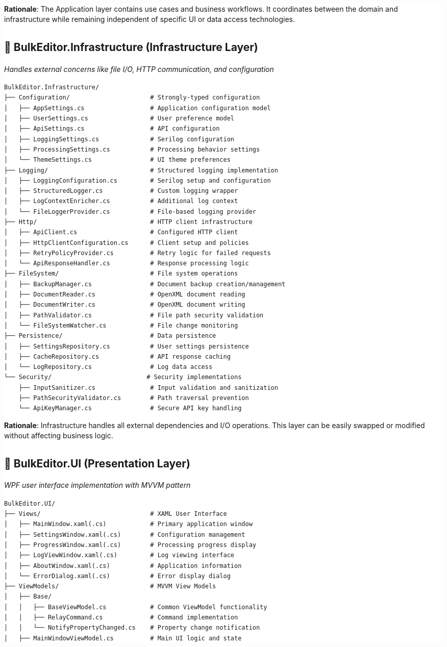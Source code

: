 **Rationale**: The Application layer contains use cases and business workflows. It coordinates between the domain and infrastructure while remaining independent of specific UI or data access technologies.

## 📁 **BulkEditor.Infrastructure** (Infrastructure Layer)

_Handles external concerns like file I/O, HTTP communication, and configuration_

```
BulkEditor.Infrastructure/
├── Configuration/                      # Strongly-typed configuration
│   ├── AppSettings.cs                  # Application configuration model
│   ├── UserSettings.cs                 # User preference model
│   ├── ApiSettings.cs                  # API configuration
│   ├── LoggingSettings.cs              # Serilog configuration
│   ├── ProcessingSettings.cs           # Processing behavior settings
│   └── ThemeSettings.cs                # UI theme preferences
├── Logging/                            # Structured logging implementation
│   ├── LoggingConfiguration.cs         # Serilog setup and configuration
│   ├── StructuredLogger.cs             # Custom logging wrapper
│   ├── LogContextEnricher.cs           # Additional log context
│   └── FileLoggerProvider.cs           # File-based logging provider
├── Http/                               # HTTP client infrastructure
│   ├── ApiClient.cs                    # Configured HTTP client
│   ├── HttpClientConfiguration.cs      # Client setup and policies
│   ├── RetryPolicyProvider.cs          # Retry logic for failed requests
│   └── ApiResponseHandler.cs           # Response processing logic
├── FileSystem/                         # File system operations
│   ├── BackupManager.cs                # Document backup creation/management
│   ├── DocumentReader.cs               # OpenXML document reading
│   ├── DocumentWriter.cs               # OpenXML document writing
│   ├── PathValidator.cs                # File path security validation
│   └── FileSystemWatcher.cs            # File change monitoring
├── Persistence/                        # Data persistence
│   ├── SettingsRepository.cs           # User settings persistence
│   ├── CacheRepository.cs              # API response caching
│   └── LogRepository.cs                # Log data access
└── Security/                          # Security implementations
    ├── InputSanitizer.cs               # Input validation and sanitization
    ├── PathSecurityValidator.cs        # Path traversal prevention
    └── ApiKeyManager.cs                # Secure API key handling
```

**Rationale**: Infrastructure handles all external dependencies and I/O operations. This layer can be easily swapped or modified without affecting business logic.

## 📁 **BulkEditor.UI** (Presentation Layer)

_WPF user interface implementation with MVVM pattern_

```
BulkEditor.UI/
├── Views/                              # XAML User Interface
│   ├── MainWindow.xaml(.cs)            # Primary application window
│   ├── SettingsWindow.xaml(.cs)        # Configuration management
│   ├── ProgressWindow.xaml(.cs)        # Processing progress display
│   ├── LogViewWindow.xaml(.cs)         # Log viewing interface
│   ├── AboutWindow.xaml(.cs)           # Application information
│   └── ErrorDialog.xaml(.cs)           # Error display dialog
├── ViewModels/                         # MVVM View Models
│   ├── Base/
│   │   ├── BaseViewModel.cs            # Common ViewModel functionality
│   │   ├── RelayCommand.cs             # Command implementation
│   │   └── NotifyPropertyChanged.cs    # Property change notification
│   ├── MainWindowViewModel.cs          # Main UI logic and state
```